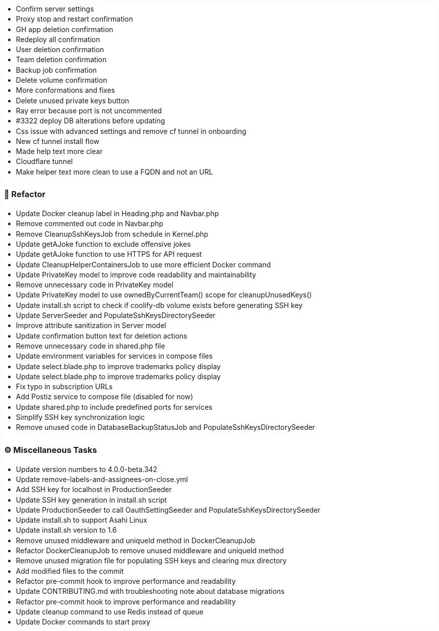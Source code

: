 - Confirm server settings
- Proxy stop and restart confirmation
- GH app deletion confirmation
- Redeploy all confirmation
- User deletion confirmation
- Team deletion confirmation
- Backup job confirmation
- Delete volume confirmation
- More conformations and fixes
- Delete unused private keys button
- Ray error because port is not uncommented
- #3322 deploy DB alterations before updating
- Css issue with advanced settings and remove cf tunnel in onboarding
- New cf tunnel install flow
- Made help text more clear
- Cloudflare tunnel
- Make helper text more clean to use a FQDN and not an URL

### 🚜 Refactor

- Update Docker cleanup label in Heading.php and Navbar.php
- Remove commented out code in Navbar.php
- Remove CleanupSshKeysJob from schedule in Kernel.php
- Update getAJoke function to exclude offensive jokes
- Update getAJoke function to use HTTPS for API request
- Update CleanupHelperContainersJob to use more efficient Docker command
- Update PrivateKey model to improve code readability and maintainability
- Remove unnecessary code in PrivateKey model
- Update PrivateKey model to use ownedByCurrentTeam() scope for cleanupUnusedKeys()
- Update install.sh script to check if coolify-db volume exists before generating SSH key
- Update ServerSeeder and PopulateSshKeysDirectorySeeder
- Improve attribute sanitization in Server model
- Update confirmation button text for deletion actions
- Remove unnecessary code in shared.php file
- Update environment variables for services in compose files
- Update select.blade.php to improve trademarks policy display
- Update select.blade.php to improve trademarks policy display
- Fix typo in subscription URLs
- Add Postiz service to compose file (disabled for now)
- Update shared.php to include predefined ports for services
- Simplify SSH key synchronization logic
- Remove unused code in DatabaseBackupStatusJob and PopulateSshKeysDirectorySeeder

### ⚙️ Miscellaneous Tasks

- Update version numbers to 4.0.0-beta.342
- Update remove-labels-and-assignees-on-close.yml
- Add SSH key for localhost in ProductionSeeder
- Update SSH key generation in install.sh script
- Update ProductionSeeder to call OauthSettingSeeder and PopulateSshKeysDirectorySeeder
- Update install.sh to support Asahi Linux
- Update install.sh version to 1.6
- Remove unused middleware and uniqueId method in DockerCleanupJob
- Refactor DockerCleanupJob to remove unused middleware and uniqueId method
- Remove unused migration file for populating SSH keys and clearing mux directory
- Add modified files to the commit
- Refactor pre-commit hook to improve performance and readability
- Update CONTRIBUTING.md with troubleshooting note about database migrations
- Refactor pre-commit hook to improve performance and readability
- Update cleanup command to use Redis instead of queue
- Update Docker commands to start proxy
